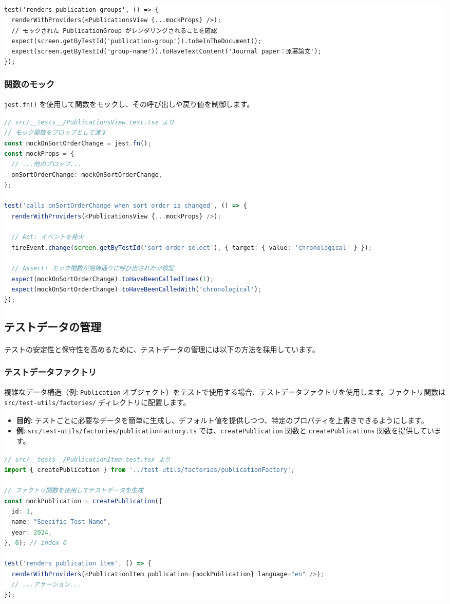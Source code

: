 ```tsx
test('renders publication groups', () => {
  renderWithProviders(<PublicationsView {...mockProps} />);
  // モックされた PublicationGroup がレンダリングされることを確認
  expect(screen.getByTestId('publication-group')).toBeInTheDocument();
  expect(screen.getByTestId('group-name')).toHaveTextContent('Journal paper：原著論文');
});

```

### 関数のモック

`jest.fn()` を使用して関数をモックし、その呼び出しや戻り値を制御します。

```typescript
// src/__tests__/PublicationsView.test.tsx より
// モック関数をプロップとして渡す
const mockOnSortOrderChange = jest.fn();
const mockProps = {
  // ...他のプロップ...
  onSortOrderChange: mockOnSortOrderChange,
};

test('calls onSortOrderChange when sort order is changed', () => {
  renderWithProviders(<PublicationsView {...mockProps} />);

  // Act: イベントを発火
  fireEvent.change(screen.getByTestId('sort-order-select'), { target: { value: 'chronological' } });

  // Assert: モック関数が期待通りに呼び出されたか検証
  expect(mockOnSortOrderChange).toHaveBeenCalledTimes(1);
  expect(mockOnSortOrderChange).toHaveBeenCalledWith('chronological');
});
```

## テストデータの管理

テストの安定性と保守性を高めるために、テストデータの管理には以下の方法を採用しています。

### テストデータファクトリ

複雑なデータ構造（例: `Publication` オブジェクト）をテストで使用する場合、テストデータファクトリを使用します。ファクトリ関数は `src/test-utils/factories/` ディレクトリに配置します。

-   **目的**: テストごとに必要なデータを簡単に生成し、デフォルト値を提供しつつ、特定のプロパティを上書きできるようにします。
-   **例**: `src/test-utils/factories/publicationFactory.ts` では、`createPublication` 関数と `createPublications` 関数を提供しています。

```typescript
// src/__tests__/PublicationItem.test.tsx より
import { createPublication } from '../test-utils/factories/publicationFactory';

// ファクトリ関数を使用してテストデータを生成
const mockPublication = createPublication({
  id: 1,
  name: "Specific Test Name",
  year: 2024,
}, 0); // index 0

test('renders publication item', () => {
  renderWithProviders(<PublicationItem publication={mockPublication} language="en" />);
  // ...アサーション...
});
```
